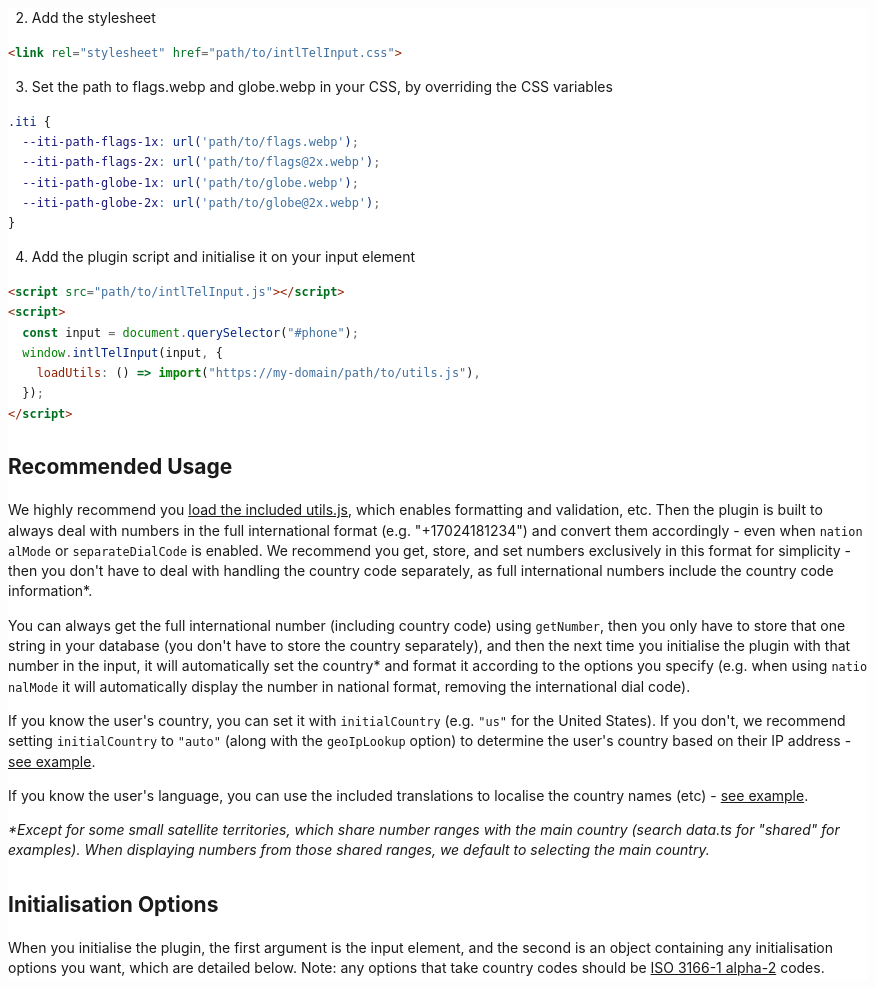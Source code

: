 2. Add the stylesheet
  ```html
  <link rel="stylesheet" href="path/to/intlTelInput.css">
  ```

3. Set the path to flags.webp and globe.webp in your CSS, by overriding the CSS variables
  ```css
  .iti {
    --iti-path-flags-1x: url('path/to/flags.webp');
    --iti-path-flags-2x: url('path/to/flags@2x.webp');
    --iti-path-globe-1x: url('path/to/globe.webp');
    --iti-path-globe-2x: url('path/to/globe@2x.webp');
  }
  ```

4. Add the plugin script and initialise it on your input element
  ```html
  <script src="path/to/intlTelInput.js"></script>
  <script>
    const input = document.querySelector("#phone");
    window.intlTelInput(input, {
      loadUtils: () => import("https://my-domain/path/to/utils.js"),
    });
  </script>
  ```

## Recommended Usage
We highly recommend you [load the included utils.js](#loading-the-utilities-script), which enables formatting and validation, etc. Then the plugin is built to always deal with numbers in the full international format (e.g. "+17024181234") and convert them accordingly - even when `nationalMode` or `separateDialCode` is enabled. We recommend you get, store, and set numbers exclusively in this format for simplicity - then you don't have to deal with handling the country code separately, as full international numbers include the country code information*.

You can always get the full international number (including country code) using `getNumber`, then you only have to store that one string in your database (you don't have to store the country separately), and then the next time you initialise the plugin with that number in the input, it will automatically set the country* and format it according to the options you specify (e.g. when using `nationalMode` it will automatically display the number in national format, removing the international dial code).

If you know the user's country, you can set it with `initialCountry` (e.g. `"us"` for the United States). If you don't, we recommend setting `initialCountry` to `"auto"` (along with the `geoIpLookup` option) to determine the user's country based on their IP address - [see example](https://intl-tel-input.com/examples/lookup-country.html).

If you know the user's language, you can use the included translations to localise the country names (etc) - [see example](https://intl-tel-input.com/examples/localise-countries.html).

_*Except for some small satellite territories, which share number ranges with the main country (search data.ts for "shared" for examples). When displaying numbers from those shared ranges, we default to selecting the main country._

## Initialisation Options
When you initialise the plugin, the first argument is the input element, and the second is an object containing any initialisation options you want, which are detailed below. Note: any options that take country codes should be [ISO 3166-1 alpha-2](https://en.wikipedia.org/wiki/ISO_3166-1_alpha-2) codes.  
